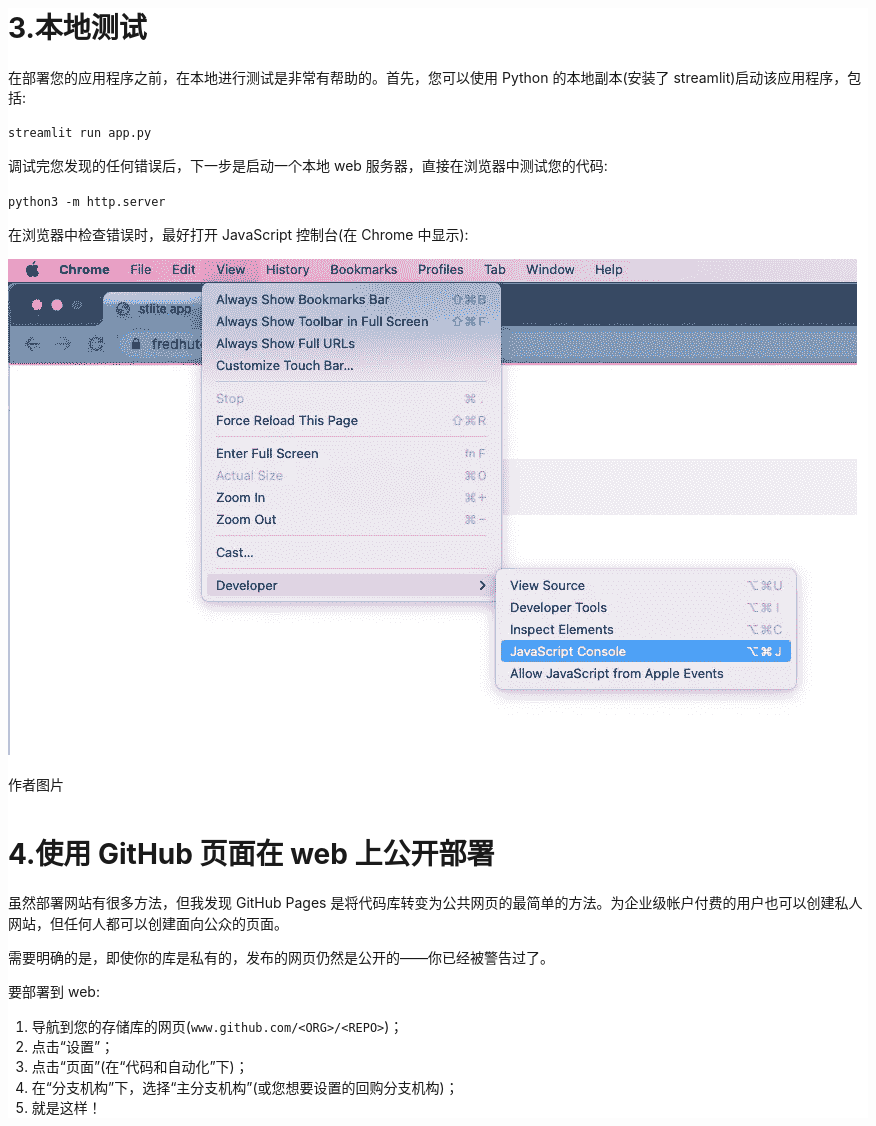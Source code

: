 # 3.本地测试

在部署您的应用程序之前，在本地进行测试是非常有帮助的。首先，您可以使用 Python 的本地副本(安装了 streamlit)启动该应用程序，包括:

```
streamlit run app.py
```

调试完您发现的任何错误后，下一步是启动一个本地 web 服务器，直接在浏览器中测试您的代码:

```
python3 -m http.server
```

在浏览器中检查错误时，最好打开 JavaScript 控制台(在 Chrome 中显示):

![](img/87b0145f7aba225657adead0ad1e8fdf.png)

作者图片

# 4.使用 GitHub 页面在 web 上公开部署

虽然部署网站有很多方法，但我发现 GitHub Pages 是将代码库转变为公共网页的最简单的方法。为企业级帐户付费的用户也可以创建私人网站，但任何人都可以创建面向公众的页面。

需要明确的是，即使你的库是私有的，发布的网页仍然是公开的——你已经被警告过了。

要部署到 web:

1.  导航到您的存储库的网页(`www.github.com/<ORG>/<REPO>`)；
2.  点击“设置”；
3.  点击“页面”(在“代码和自动化”下)；
4.  在“分支机构”下，选择“主分支机构”(或您想要设置的回购分支机构)；
5.  就是这样！
